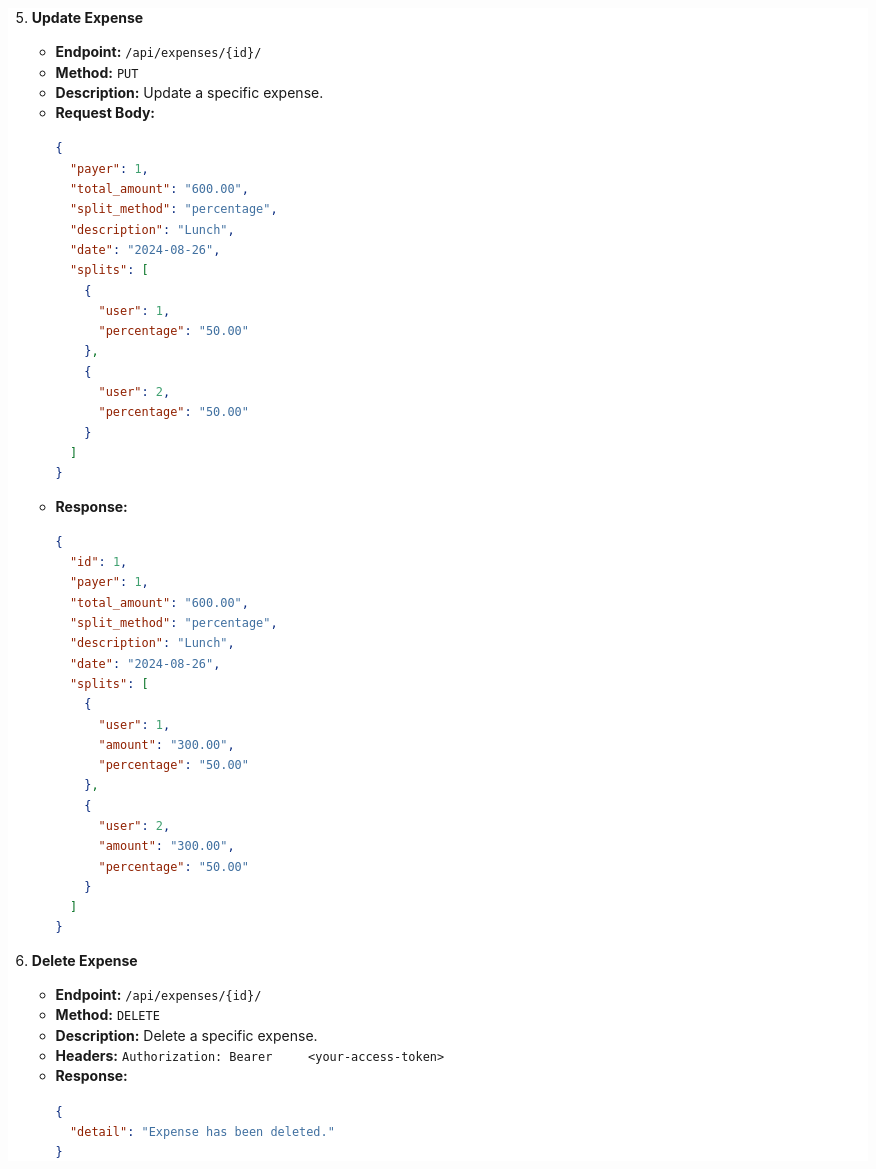5.  **Update Expense**

    - **Endpoint:** `/api/expenses/{id}/`
    - **Method:** `PUT`
    - **Description:** Update a specific expense.
    - **Request Body:**
      ```json
      {
        "payer": 1,
        "total_amount": "600.00",
        "split_method": "percentage",
        "description": "Lunch",
        "date": "2024-08-26",
        "splits": [
          {
            "user": 1,
            "percentage": "50.00"
          },
          {
            "user": 2,
            "percentage": "50.00"
          }
        ]
      }
      ```
    - **Response:**
      ```json
      {
        "id": 1,
        "payer": 1,
        "total_amount": "600.00",
        "split_method": "percentage",
        "description": "Lunch",
        "date": "2024-08-26",
        "splits": [
          {
            "user": 1,
            "amount": "300.00",
            "percentage": "50.00"
          },
          {
            "user": 2,
            "amount": "300.00",
            "percentage": "50.00"
          }
        ]
      }
      ```

6.  **Delete Expense**

    - **Endpoint:** `/api/expenses/{id}/`
    - **Method:** `DELETE`
    - **Description:** Delete a specific expense.
    - **Headers:** `Authorization: Bearer     <your-access-token>`
    - **Response:**
      ```json
      {
        "detail": "Expense has been deleted."
      }
      ```
